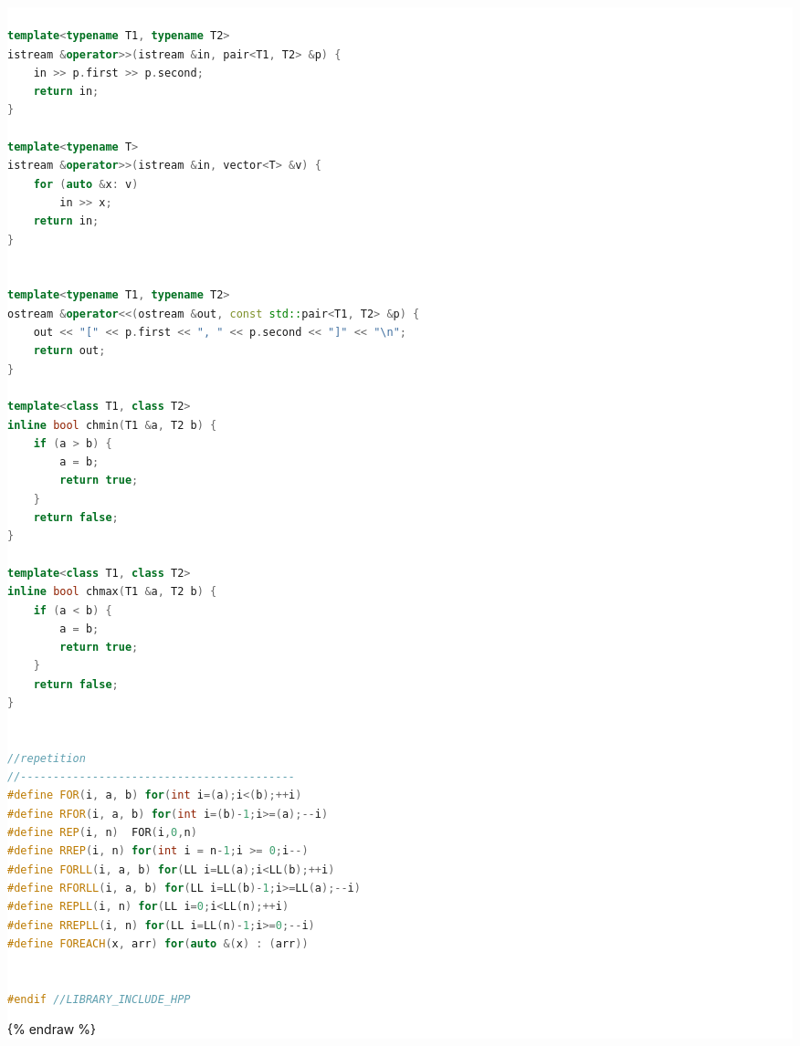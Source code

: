 ```cpp

template<typename T1, typename T2>
istream &operator>>(istream &in, pair<T1, T2> &p) {
    in >> p.first >> p.second;
    return in;
}

template<typename T>
istream &operator>>(istream &in, vector<T> &v) {
    for (auto &x: v)
        in >> x;
    return in;
}


template<typename T1, typename T2>
ostream &operator<<(ostream &out, const std::pair<T1, T2> &p) {
    out << "[" << p.first << ", " << p.second << "]" << "\n";
    return out;
}

template<class T1, class T2>
inline bool chmin(T1 &a, T2 b) {
    if (a > b) {
        a = b;
        return true;
    }
    return false;
}

template<class T1, class T2>
inline bool chmax(T1 &a, T2 b) {
    if (a < b) {
        a = b;
        return true;
    }
    return false;
}


//repetition
//------------------------------------------
#define FOR(i, a, b) for(int i=(a);i<(b);++i)
#define RFOR(i, a, b) for(int i=(b)-1;i>=(a);--i)
#define REP(i, n)  FOR(i,0,n)
#define RREP(i, n) for(int i = n-1;i >= 0;i--)
#define FORLL(i, a, b) for(LL i=LL(a);i<LL(b);++i)
#define RFORLL(i, a, b) for(LL i=LL(b)-1;i>=LL(a);--i)
#define REPLL(i, n) for(LL i=0;i<LL(n);++i)
#define RREPLL(i, n) for(LL i=LL(n)-1;i>=0;--i)
#define FOREACH(x, arr) for(auto &(x) : (arr))


#endif //LIBRARY_INCLUDE_HPP

```
{% endraw %}
